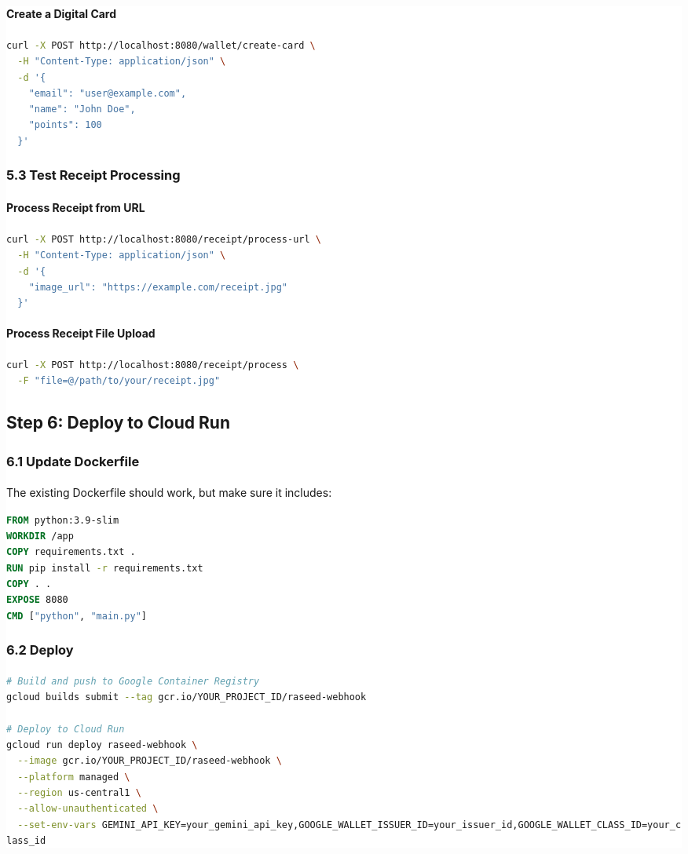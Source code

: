 #### Create a Digital Card
```bash
curl -X POST http://localhost:8080/wallet/create-card \
  -H "Content-Type: application/json" \
  -d '{
    "email": "user@example.com",
    "name": "John Doe",
    "points": 100
  }'
```

### 5.3 Test Receipt Processing

#### Process Receipt from URL
```bash
curl -X POST http://localhost:8080/receipt/process-url \
  -H "Content-Type: application/json" \
  -d '{
    "image_url": "https://example.com/receipt.jpg"
  }'
```

#### Process Receipt File Upload
```bash
curl -X POST http://localhost:8080/receipt/process \
  -F "file=@/path/to/your/receipt.jpg"
```

## Step 6: Deploy to Cloud Run

### 6.1 Update Dockerfile

The existing Dockerfile should work, but make sure it includes:

```dockerfile
FROM python:3.9-slim
WORKDIR /app
COPY requirements.txt .
RUN pip install -r requirements.txt
COPY . .
EXPOSE 8080
CMD ["python", "main.py"]
```

### 6.2 Deploy

```bash
# Build and push to Google Container Registry
gcloud builds submit --tag gcr.io/YOUR_PROJECT_ID/raseed-webhook

# Deploy to Cloud Run
gcloud run deploy raseed-webhook \
  --image gcr.io/YOUR_PROJECT_ID/raseed-webhook \
  --platform managed \
  --region us-central1 \
  --allow-unauthenticated \
  --set-env-vars GEMINI_API_KEY=your_gemini_api_key,GOOGLE_WALLET_ISSUER_ID=your_issuer_id,GOOGLE_WALLET_CLASS_ID=your_class_id
```
